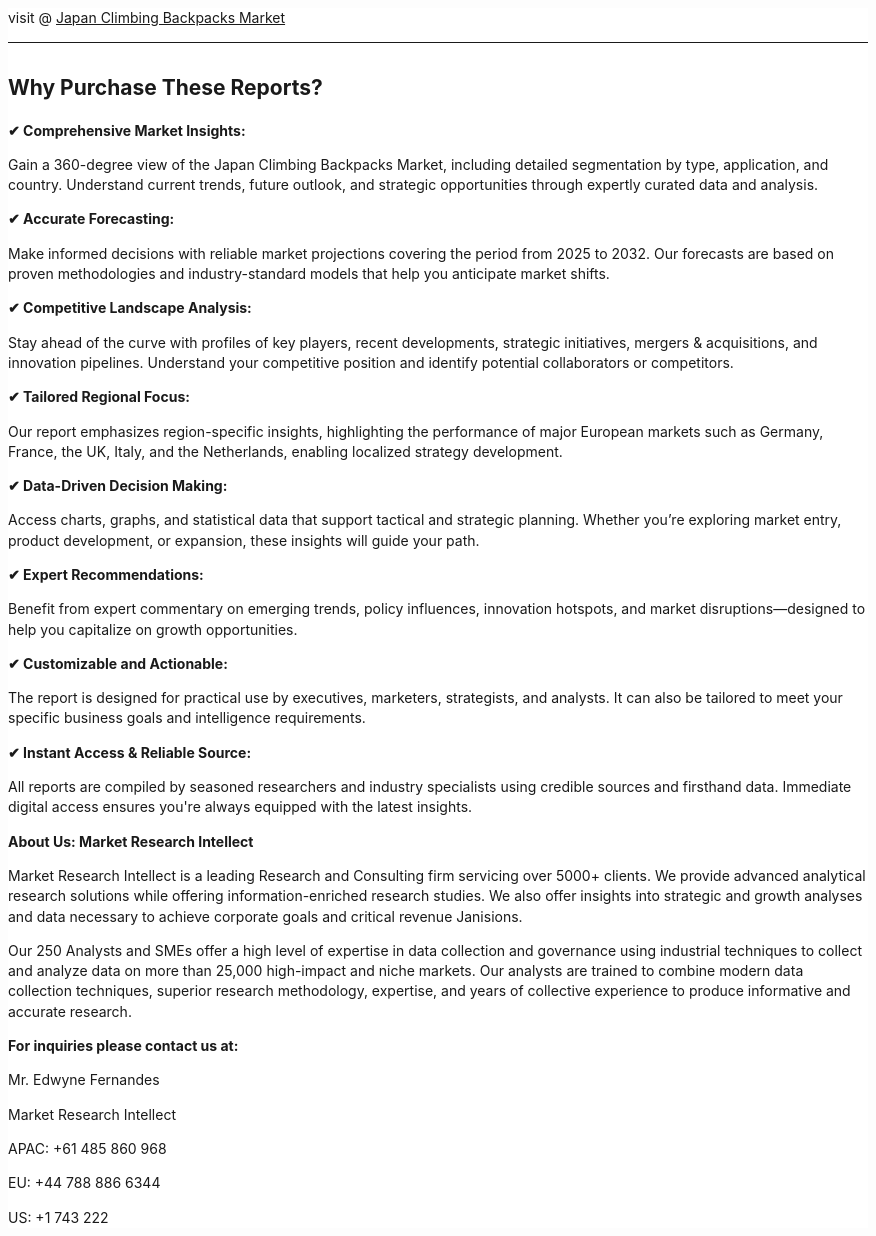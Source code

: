 visit&nbsp;@</strong>&nbsp;</span><span class="font-[700]"><a href="https://www.marketresearchintellect.com/product/climbing-backpacks-market/?utm_source=Linkedin&utm_medium=041" target="_blank" data-tracking-control-name="article-ssr-frontend-pulse_little-text-block" data-tracking-will-navigate="" data-test-link="">Japan Climbing Backpacks Market</a></span></p></blockquote><hr /><h2>Why Purchase These Reports?</h2><p><strong>✔ Comprehensive Market Insights:</strong></p><p>Gain a 360-degree view of the Japan Climbing Backpacks Market, including detailed segmentation by type, application, and country. Understand current trends, future outlook, and strategic opportunities through expertly curated data and analysis.</p><p><strong>✔ Accurate Forecasting:</strong></p><p>Make informed decisions with reliable market projections covering the period from 2025 to 2032. Our forecasts are based on proven methodologies and industry-standard models that help you anticipate market shifts.</p><p><strong>✔ Competitive Landscape Analysis:</strong></p><p>Stay ahead of the curve with profiles of key players, recent developments, strategic initiatives, mergers &amp; acquisitions, and innovation pipelines. Understand your competitive position and identify potential collaborators or competitors.</p><p><strong>✔ Tailored Regional Focus:</strong></p><p>Our report emphasizes region-specific insights, highlighting the performance of major European markets such as Germany, France, the UK, Italy, and the Netherlands, enabling localized strategy development.</p><p><strong>✔ Data-Driven Decision Making:</strong></p><p>Access charts, graphs, and statistical data that support tactical and strategic planning. Whether you&rsquo;re exploring market entry, product development, or expansion, these insights will guide your path.</p><p><strong>✔ Expert Recommendations:</strong></p><p>Benefit from expert commentary on emerging trends, policy influences, innovation hotspots, and market disruptions&mdash;designed to help you capitalize on growth opportunities.</p><p><strong>✔ Customizable and Actionable:</strong></p><p>The report is designed for practical use by executives, marketers, strategists, and analysts. It can also be tailored to meet your specific business goals and intelligence requirements.</p><p><strong>✔ Instant Access &amp; Reliable Source:</strong></p><p>All reports are compiled by seasoned researchers and industry specialists using credible sources and firsthand data. Immediate digital access ensures you're always equipped with the latest insights.</p><p><strong><span class="font-[700]">About Us: Market Research Intellect</span></strong></p><p><span class="">Market Research Intellect is a leading Research and Consulting firm servicing over 5000+ clients. We provide advanced analytical research solutions while offering information-enriched research studies.&nbsp;</span>We also offer insights into strategic and growth analyses and data necessary to achieve corporate goals and critical revenue Janisions.</p><p><span class="">Our 250 Analysts and SMEs offer a high level of expertise in data collection and governance using industrial techniques to collect and analyze data on more than 25,000 high-impact and niche markets. Our analysts are trained to combine modern data collection techniques, superior research methodology, expertise, and years of collective experience to produce informative and accurate research.</span></p><p><strong>For inquiries please contact us at:</strong></p><p>Mr. Edwyne Fernandes</p><p>Market Research Intellect</p><p>APAC: +61 485 860 968</p><p>EU: +44 788 886 6344</p><p>US: +1 743 222